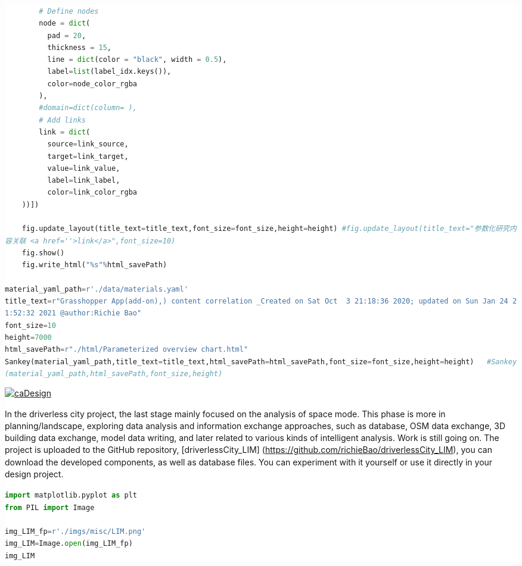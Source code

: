 ```python
        # Define nodes
        node = dict(
          pad = 20,
          thickness = 15,
          line = dict(color = "black", width = 0.5),
          label=list(label_idx.keys()),
          color=node_color_rgba
        ),
        #domain=dict(column= ),
        # Add links
        link = dict(
          source=link_source,
          target=link_target,
          value=link_value,
          label=link_label,
          color=link_color_rgba
    ))])

    fig.update_layout(title_text=title_text,font_size=font_size,height=height) #fig.update_layout(title_text="参数化研究内容关联 <a href=''>link</a>",font_size=10)
    fig.show()
    fig.write_html("%s"%html_savePath)

material_yaml_path=r'./data/materials.yaml'    
title_text=r"Grasshopper App(add-on),) content correlation _Created on Sat Oct  3 21:18:36 2020; updated on Sun Jan 24 21:52:32 2021 @author:Richie Bao"
font_size=10
height=7000
html_savePath=r"./html/Parameterized overview chart.html"
Sankey(material_yaml_path,title_text=title_text,html_savePath=html_savePath,font_size=font_size,height=height)   #Sankey(material_yaml_path,html_savePath,font_size,height)  
```

<a href=""><img src="./imgs/w_005.png" height='auto' width='auto' title="caDesign"></a> 

In the driverless city project, the last stage mainly focused on the analysis of space mode. This phase is more in planning/landscape, exploring data analysis and information exchange approaches, such as database, OSM data exchange, 3D building data exchange, model data writing, and later related to various kinds of intelligent analysis. Work is still going on. The project is uploaded to the GitHub repository, [driverlessCity_LIM] (https://github.com/richieBao/driverlessCity_LIM), you can download the developed components, as well as database files. You can experiment with it yourself or use it directly in your design project.

```python
import matplotlib.pyplot as plt
from PIL import Image

img_LIM_fp=r'./imgs/misc/LIM.png'
img_LIM=Image.open(img_LIM_fp)
img_LIM
```
